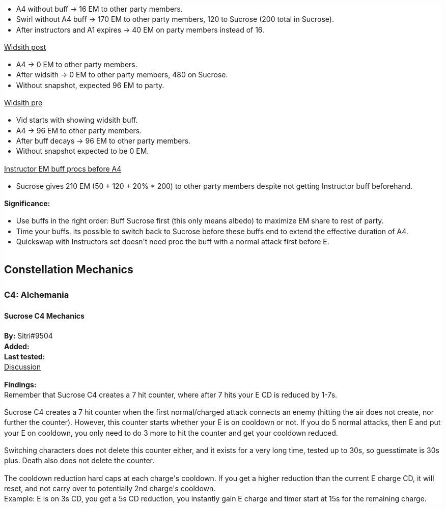 * A4 without buff -> 16 EM to other party members.
* Swirl without A4 buff -> 170 EM to other party members, 120 to Sucrose (200 total in Sucrose).
* After instructors and A1 expires -> 40 EM on party members instead of 16.

[Widsith post](https://www.youtube.com/watch?v=F5gj8iyodUs)

* A4 -> 0 EM to other party members.
* After widsith -> 0 EM to other party members, 480 on Sucrose.
* Without snapshot, expected 96 EM to party.

[Widsith pre](https://www.youtube.com/watch?v=mkYHGvOsIOY)

* Vid starts with showing widsith buff.
* A4 -> 96 EM to other party members.
* After buff decays -> 96 EM to other party members.
* Without snapshot expected to be 0 EM.

[Instructor EM buff procs before A4](https://www.youtube.com/watch?v=3CvAb1XWgUE)

* Sucrose gives 210 EM (50 + 120 + 20% \* 200) to other party members despite not getting Instructor buff beforehand.

**Significance:**

* Use buffs in the right order: Buff Sucrose first (this only means albedo) to maximize EM share to rest of party.
* Time your buffs. its possible to switch back to Sucrose before these buffs end to extend the effective duration of A4.
* Quickswap with Instructors set doesn't need proc the buff with a normal attack first before E.

## Constellation Mechanics

### C4: Alchemania

#### Sucrose C4 Mechanics

**By:** Sitri\#9504  
**Added:** <Version date="2021-05-11" />  
**Last tested:** <VersionHl date="2021-05-11" />  
[Discussion](https://tickets.deeznuts.moe/ticket-archive/attachments_837549621936652309_841878915156279306_transcript-sucrose-c4-mechanics.html)

**Findings:**  
Remember that Sucrose C4 creates a 7 hit counter, where after 7 hits your E CD is reduced by 1-7s.

Sucrose C4 creates a 7 hit counter when the first normal/charged attack connects an enemy \(hitting the air does not create, nor further the counter\). However, this counter starts whether your E is on cooldown or not. If you do 5 normal attacks, then E and put your E on cooldown, you only need to do 3 more to hit the counter and get your cooldown reduced.

Switching characters does not delete this counter either, and it exists for a very long time, tested up to 30s, so guesstimate is 30s plus. Death also does not delete the counter.

The cooldown reduction hard caps at each charge's cooldown. If you get a higher reduction than the current E charge CD, it will reset, and not carry over to potentially 2nd charge's cooldown.  
Example: E is on 3s CD, you get a 5s CD reduction, you instantly gain E charge and timer start at 15s for the remaining charge.
